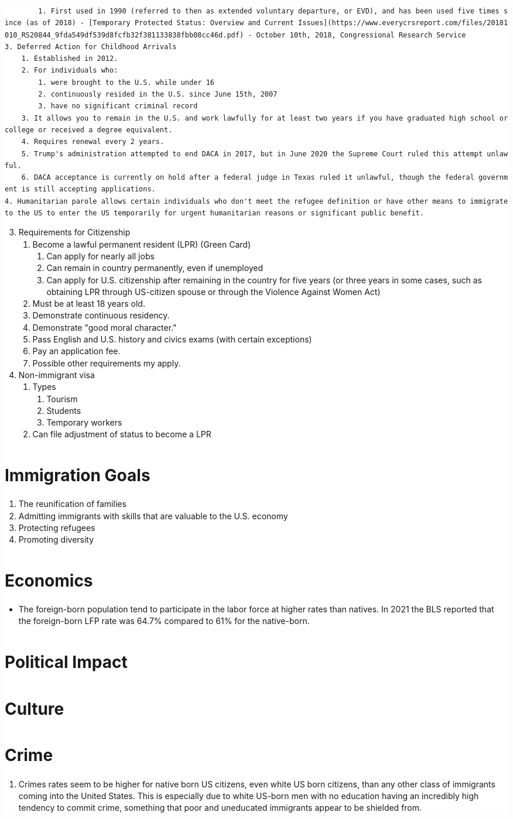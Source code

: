 			1. First used in 1990 (referred to then as extended voluntary departure, or EVD), and has been used five times since (as of 2018) - [Temporary Protected Status: Overview and Current Issues](https://www.everycrsreport.com/files/20181010_RS20844_9fda549df539d8fcfb32f381133838fbb08cc46d.pdf) - October 10th, 2018, Congressional Research Service
	3. Deferred Action for Childhood Arrivals
		1. Established in 2012.
		2. For individuals who:
			1. were brought to the U.S. while under 16
			2. continuously resided in the U.S. since June 15th, 2007
			3. have no significant criminal record
		3. It allows you to remain in the U.S. and work lawfully for at least two years if you have graduated high school or college or received a degree equivalent.
		4. Requires renewal every 2 years.
		5. Trump's administration attempted to end DACA in 2017, but in June 2020 the Supreme Court ruled this attempt unlawful.
		6. DACA acceptance is currently on hold after a federal judge in Texas ruled it unlawful, though the federal government is still accepting applications.
	4. Humanitarian parole allows certain individuals who don't meet the refugee definition or have other means to immigrate to the US to enter the US temporarily for urgent humanitarian reasons or significant public benefit.
3. Requirements for Citizenship
	1. Become a lawful permanent resident (LPR) (Green Card)
		1. Can apply for nearly all jobs
		2. Can remain in country permanently, even if unemployed
		3. Can apply for U.S. citizenship after remaining in the country for five years (or three years in some cases, such as obtaining LPR through US-citizen spouse or through the Violence Against Women Act)
	2. Must be at least 18 years old.
	3. Demonstrate continuous residency.
	4. Demonstrate "good moral character."
	5. Pass English and U.S. history and civics exams (with certain exceptions)
	6. Pay an application fee.
	7. Possible other requirements my apply.
4. Non-immigrant visa
	1. Types
		1. Tourism
		2. Students
		3. Temporary workers
	2. Can file adjustment of status to become a LPR
# Immigration Goals
1. The reunification of families
2. Admitting immigrants with skills that are valuable to the U.S. economy
3. Protecting refugees
4. Promoting diversity
# Economics
- The foreign-born population tend to participate in the labor force at higher rates than natives. In 2021 the BLS reported that the foreign-born LFP rate was 64.7% compared to 61% for the native-born.
# Political Impact
# Culture
# Crime
1. Crimes rates seem to be higher for native born US citizens, even white US born citizens, than any other class of immigrants coming into the United States. This is especially due to white US-born men with no education having an incredibly high tendency to commit crime, something that poor and uneducated immigrants appear to be shielded from.